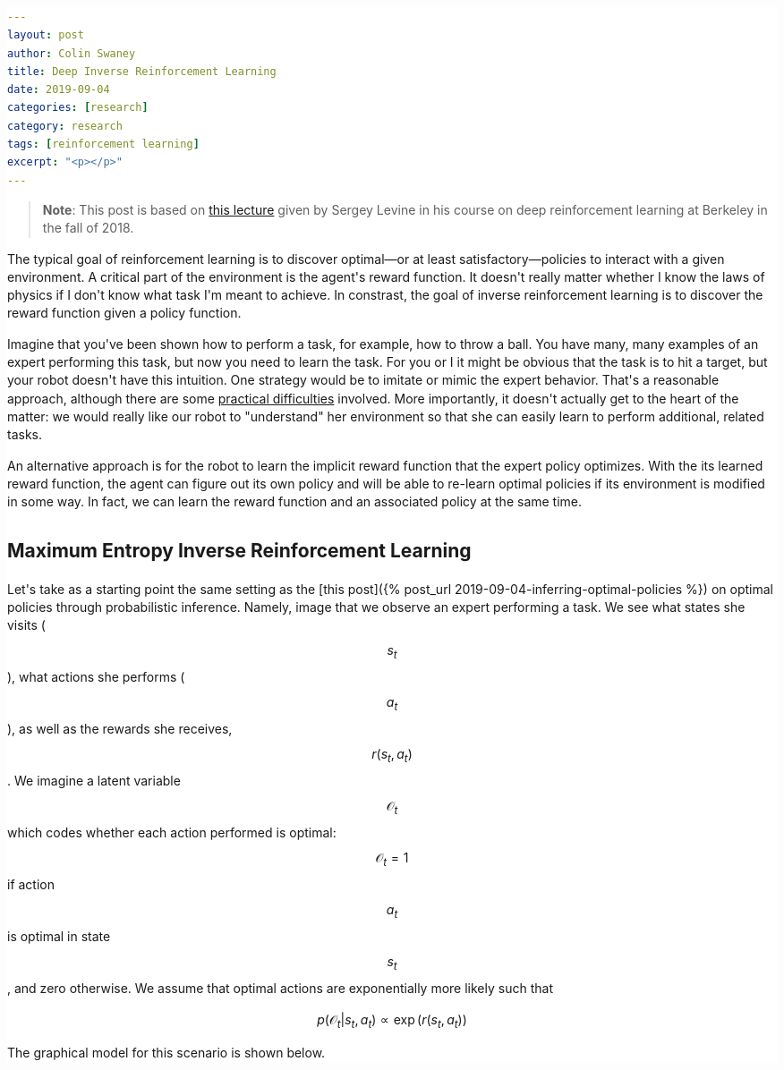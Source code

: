 ```yaml
---
layout: post
author: Colin Swaney
title: Deep Inverse Reinforcement Learning
date: 2019-09-04
categories: [research]
category: research
tags: [reinforcement learning]
excerpt: "<p></p>"
---
```


> **Note**: This post is based on [this lecture](http://rail.eecs.berkeley.edu/deeprlcourse-fa18/static/slides/lec-16.pdf) given by Sergey Levine in his course on deep reinforcement learning at Berkeley in the fall of 2018.

The typical goal of reinforcement learning is to discover optimal—or at least satisfactory—policies to interact with a given environment. A critical part of the environment is the agent's reward function. It doesn't really matter whether I know the laws of physics if I don't know what task I'm meant to achieve. In constrast, the goal of inverse reinforcement learning is to discover the reward function given a policy function.

Imagine that you've been shown how to perform a task, for example, how to throw a ball. You have many, many examples of an expert performing this task, but now you need to learn the task. For you or I it might be obvious that the task is to hit a target, but your robot doesn't have this intuition. One strategy would be to imitate or mimic the expert behavior. That's a reasonable approach, although there are some [practical difficulties](**TODO**) involved. More importantly, it doesn't actually get to the heart of the matter: we would really like our robot to "understand" her environment so that she can easily learn to perform additional, related tasks.

An alternative approach is for the robot to learn the implicit reward function that the expert policy optimizes. With the its learned reward function, the agent can figure out its own policy and will be able to re-learn optimal policies if its environment is modified in some way. In fact, we can learn the reward function and an associated policy at the same time.

## Maximum Entropy Inverse Reinforcement Learning
Let's take as a starting point the same setting as the [this post]({% post_url 2019-09-04-inferring-optimal-policies %}) on optimal policies through probabilistic inference. Namely, image that we observe an expert performing a task. We see what states she visits ($$s_t$$), what actions she performs ($$a_t$$), as well as the rewards she receives, $$r(s_t, a_t)$$. We imagine a latent variable $$\mathcal{O}_t$$ which codes whether each action performed is optimal: $$\mathcal{O}_t = 1$$ if action $$a_t$$ is optimal in state $$s_t$$, and zero otherwise. We assume that optimal actions are exponentially more likely such that

$$p(\mathcal{O}_t \vert s_t, a_t) \propto \exp \left( r(s_t, a_t) \right)$$

The graphical model for this scenario is shown below.
